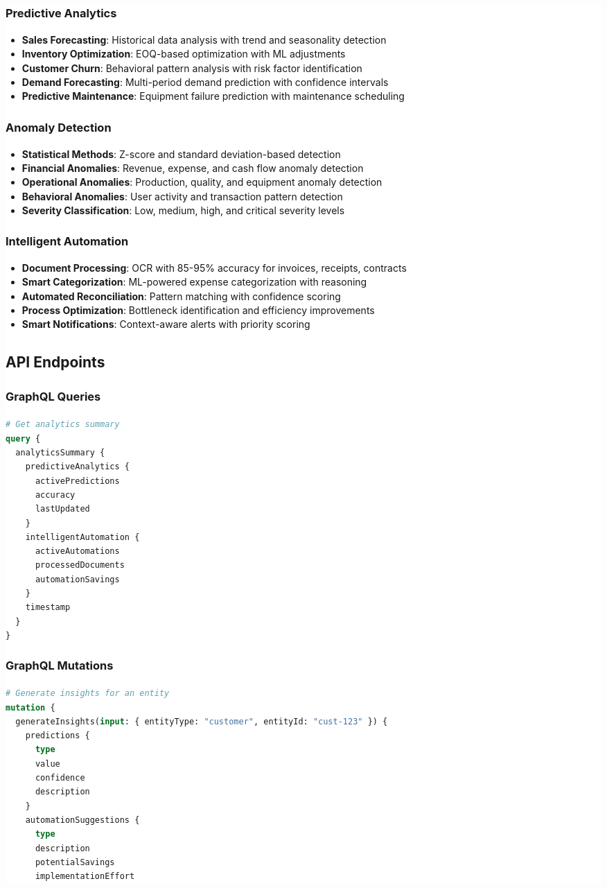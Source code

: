 ### Predictive Analytics

- **Sales Forecasting**: Historical data analysis with trend and seasonality detection
- **Inventory Optimization**: EOQ-based optimization with ML adjustments
- **Customer Churn**: Behavioral pattern analysis with risk factor identification
- **Demand Forecasting**: Multi-period demand prediction with confidence intervals
- **Predictive Maintenance**: Equipment failure prediction with maintenance scheduling

### Anomaly Detection

- **Statistical Methods**: Z-score and standard deviation-based detection
- **Financial Anomalies**: Revenue, expense, and cash flow anomaly detection
- **Operational Anomalies**: Production, quality, and equipment anomaly detection
- **Behavioral Anomalies**: User activity and transaction pattern detection
- **Severity Classification**: Low, medium, high, and critical severity levels

### Intelligent Automation

- **Document Processing**: OCR with 85-95% accuracy for invoices, receipts, contracts
- **Smart Categorization**: ML-powered expense categorization with reasoning
- **Automated Reconciliation**: Pattern matching with confidence scoring
- **Process Optimization**: Bottleneck identification and efficiency improvements
- **Smart Notifications**: Context-aware alerts with priority scoring

## API Endpoints

### GraphQL Queries

```graphql
# Get analytics summary
query {
  analyticsSummary {
    predictiveAnalytics {
      activePredictions
      accuracy
      lastUpdated
    }
    intelligentAutomation {
      activeAutomations
      processedDocuments
      automationSavings
    }
    timestamp
  }
}
```

### GraphQL Mutations

```graphql
# Generate insights for an entity
mutation {
  generateInsights(input: { entityType: "customer", entityId: "cust-123" }) {
    predictions {
      type
      value
      confidence
      description
    }
    automationSuggestions {
      type
      description
      potentialSavings
      implementationEffort
```